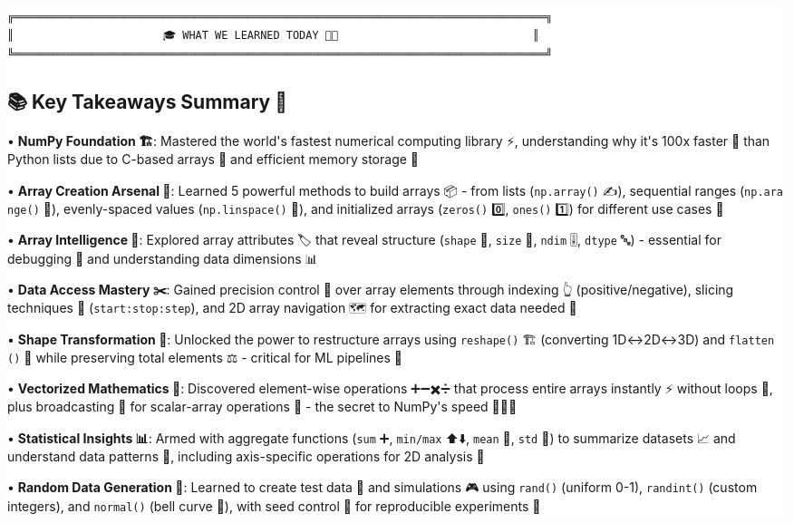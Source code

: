 
```
╔══════════════════════════════════════════════════════════════════════════════════╗
║                       🎓 WHAT WE LEARNED TODAY 🧠✨                              ║
╚══════════════════════════════════════════════════════════════════════════════════╝
```

## 📚 Key Takeaways Summary 🎯

• **NumPy Foundation 🏗️**: Mastered the world's fastest numerical computing library ⚡, understanding why it's 100x faster 🚀 than Python lists due to C-based arrays 🔧 and efficient memory storage 💾

• **Array Creation Arsenal 🎨**: Learned 5 powerful methods to build arrays 📦 - from lists (`np.array()` ✍️), sequential ranges (`np.arange()` 🔢), evenly-spaced values (`np.linspace()` 📐), and initialized arrays (`zeros()` 0️⃣, `ones()` 1️⃣) for different use cases 🎯

• **Array Intelligence 🧠**: Explored array attributes 🏷️ that reveal structure (`shape` 📏, `size` 🔢, `ndim` 🎚️, `dtype` 🔤) - essential for debugging 🐛 and understanding data dimensions 📊

• **Data Access Mastery ✂️**: Gained precision control 🎯 over array elements through indexing 👆 (positive/negative), slicing techniques 📏 (`start:stop:step`), and 2D array navigation 🗺️ for extracting exact data needed 💎

• **Shape Transformation 🔄**: Unlocked the power to restructure arrays using `reshape()` 🏗️ (converting 1D↔2D↔3D) and `flatten()` 📏 while preserving total elements ⚖️ - critical for ML pipelines 🤖

• **Vectorized Mathematics 🧮**: Discovered element-wise operations ➕➖✖️➗ that process entire arrays instantly ⚡ without loops 🔁, plus broadcasting 📡 for scalar-array operations 🔢 - the secret to NumPy's speed 🏃‍♂️💨

• **Statistical Insights 📊**: Armed with aggregate functions (`sum` ➕, `min/max` ⬆️⬇️, `mean` 📏, `std` 📐) to summarize datasets 📈 and understand data patterns 🎯, including axis-specific operations for 2D analysis 🧭

• **Random Data Generation 🎲**: Learned to create test data 🧪 and simulations 🎮 using `rand()` (uniform 0-1), `randint()` (custom integers), and `normal()` (bell curve 🔔), with seed control 🌱 for reproducible experiments 🔐